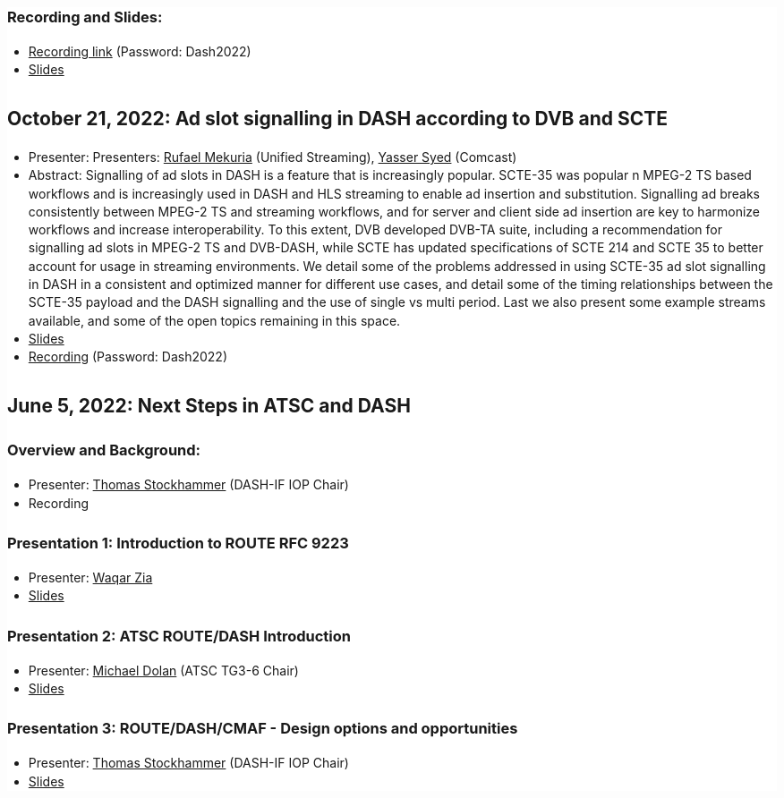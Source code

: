 ### Recording and Slides:
- [Recording link](https://dashif.my.webex.com/dashif.my/ldr.php?RCID=1027babb435257932036c4aafa039235) (Password: Dash2022)
- [Slides](https://github.com/Dash-Industry-Forum/Dash-Industry-Forum.github.io/files/10271384/DASH-IF-Will-Law-CMCD-CMSD.pdf)

## October 21, 2022: Ad slot signalling in DASH according to DVB and SCTE
- Presenter: Presenters: [Rufael Mekuria](https://www.linkedin.com/in/rufael-mekuria-652b4828/) (Unified Streaming), [Yasser Syed](https://www.linkedin.com/in/yasser-syed-734198/) (Comcast)
- Abstract: Signalling of ad slots in DASH is a feature that is increasingly popular. SCTE-35 was popular n MPEG-2 TS based workflows and is increasingly used in DASH and HLS streaming to enable ad insertion and substitution. Signalling ad breaks consistently between MPEG-2 TS and streaming workflows, and for server and client side ad insertion are key to harmonize workflows and increase interoperability. To this extent, DVB developed DVB-TA suite, including a recommendation for signalling ad slots in MPEG-2 TS and  DVB-DASH, while SCTE has updated specifications of SCTE 214 and SCTE 35 to better account for usage in streaming environments. We detail some of the problems addressed in using SCTE-35 ad slot signalling in DASH in a consistent and optimized manner for different use cases, and detail some of the timing relationships between the SCTE-35 payload and the DASH signalling and the use of single vs multi period.  Last we also present some example streams available, and some of the open topics remaining in this space. 
- [Slides](https://www.dashif.org/docs/DVB-special-session-presentation-draft-v3.pdf)
- [Recording](https://dashif.my.webex.com/dashif.my/ldr.php?RCID=23450e28e691c05da2e210a2d50bee1b) (Password: Dash2022)

## June 5, 2022: Next Steps in ATSC and DASH

### Overview and Background:
- Presenter: [Thomas Stockhammer](https://www.linkedin.com/in/stockhammer/) (DASH-IF IOP Chair)
- Recording

### Presentation 1: Introduction to ROUTE RFC 9223
- Presenter: [Waqar Zia](https://www.linkedin.com/in/waqarzia/)
- [Slides](https://github.com/Dash-Industry-Forum/Dash-Industry-Forum.github.io/files/8912514/ROUTE.Overview.pdf)

### Presentation 2: ATSC ROUTE/DASH Introduction
- Presenter: [Michael Dolan](https://www.linkedin.com/in/michael-dolan-50872355/) (ATSC TG3-6 Chair)
- [Slides](https://github.com/Dash-Industry-Forum/Dash-Industry-Forum.github.io/files/8912507/ATSC-ROUTE-DASH-20220603.pdf)

### Presentation 3: ROUTE/DASH/CMAF - Design options and opportunities
- Presenter: [Thomas Stockhammer](https://www.linkedin.com/in/stockhammer/) (DASH-IF IOP Chair)
- [Slides](https://github.com/Dash-Industry-Forum/Dash-Industry-Forum.github.io/files/8912495/DASH-IF-ROUTE-Session-Thomas.pdf)
